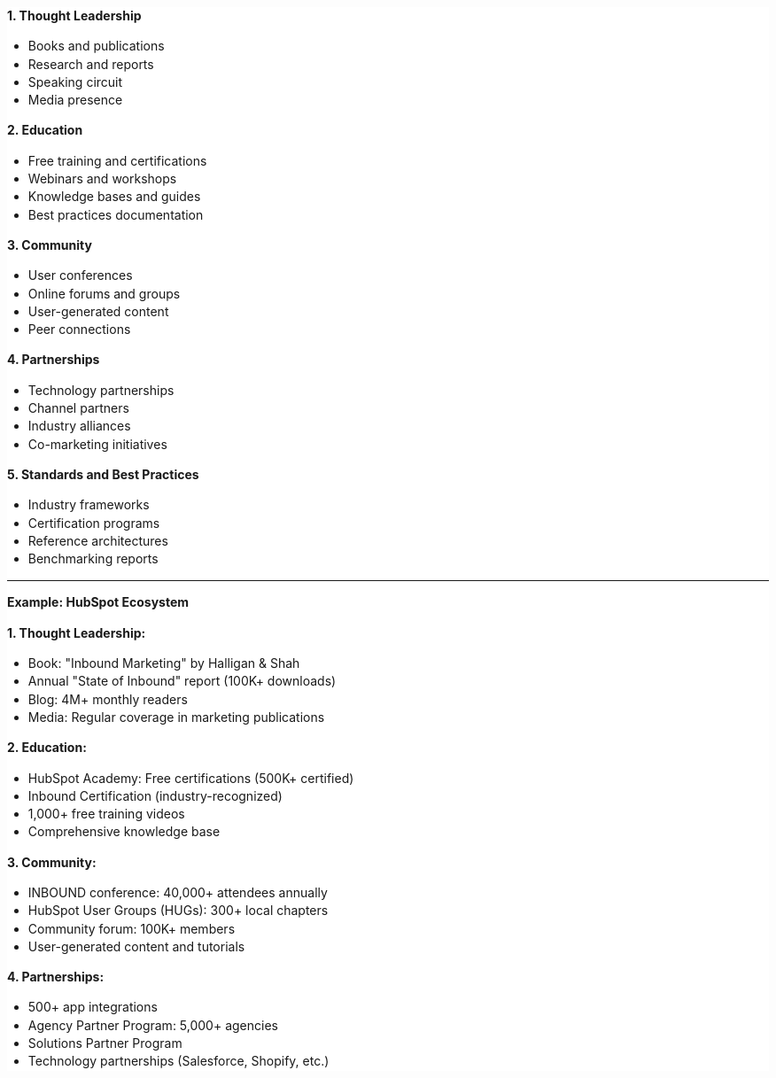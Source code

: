 **1. Thought Leadership**
- Books and publications
- Research and reports
- Speaking circuit
- Media presence

**2. Education**
- Free training and certifications
- Webinars and workshops
- Knowledge bases and guides
- Best practices documentation

**3. Community**
- User conferences
- Online forums and groups
- User-generated content
- Peer connections

**4. Partnerships**
- Technology partnerships
- Channel partners
- Industry alliances
- Co-marketing initiatives

**5. Standards and Best Practices**
- Industry frameworks
- Certification programs
- Reference architectures
- Benchmarking reports

---

**Example: HubSpot Ecosystem**

**1. Thought Leadership:**
- Book: "Inbound Marketing" by Halligan & Shah
- Annual "State of Inbound" report (100K+ downloads)
- Blog: 4M+ monthly readers
- Media: Regular coverage in marketing publications

**2. Education:**
- HubSpot Academy: Free certifications (500K+ certified)
- Inbound Certification (industry-recognized)
- 1,000+ free training videos
- Comprehensive knowledge base

**3. Community:**
- INBOUND conference: 40,000+ attendees annually
- HubSpot User Groups (HUGs): 300+ local chapters
- Community forum: 100K+ members
- User-generated content and tutorials

**4. Partnerships:**
- 500+ app integrations
- Agency Partner Program: 5,000+ agencies
- Solutions Partner Program
- Technology partnerships (Salesforce, Shopify, etc.)
